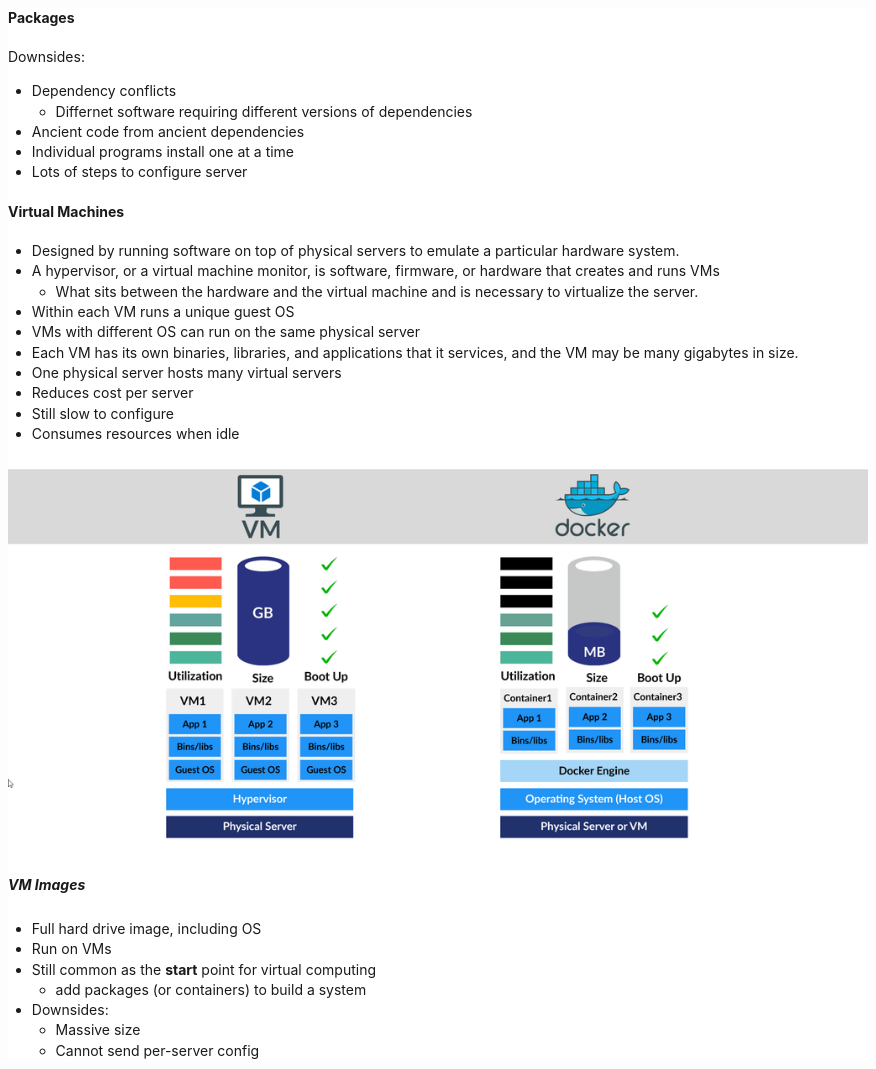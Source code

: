 #### Packages

Downsides:

- Dependency conflicts
  - Differnet software requiring different versions of dependencies
- Ancient code from ancient dependencies
- Individual programs install one at a time
- Lots of steps to configure server

#### Virtual Machines

- Designed by running software on top of physical servers to emulate a particular hardware system.
- A hypervisor, or a virtual machine monitor, is software, firmware, or hardware that creates and runs VMs
  - What sits between the hardware and the virtual machine and is necessary to virtualize the server.
- Within each VM runs a unique guest OS
- VMs with different OS can run on the same physical server
- Each VM has its own binaries, libraries, and applications that it services, and the VM may be many gigabytes in size.
- One physical server hosts many virtual servers
- Reduces cost per server
- Still slow to configure
- Consumes resources when idle

![vm vs contianer](./reference/vm-vs-container.png)

##### VM Images

- Full hard drive image, including OS
- Run on VMs
- Still common as the **start** point for virtual computing
  - add packages (or containers) to build a system
- Downsides:
  - Massive size
  - Cannot send per-server config
